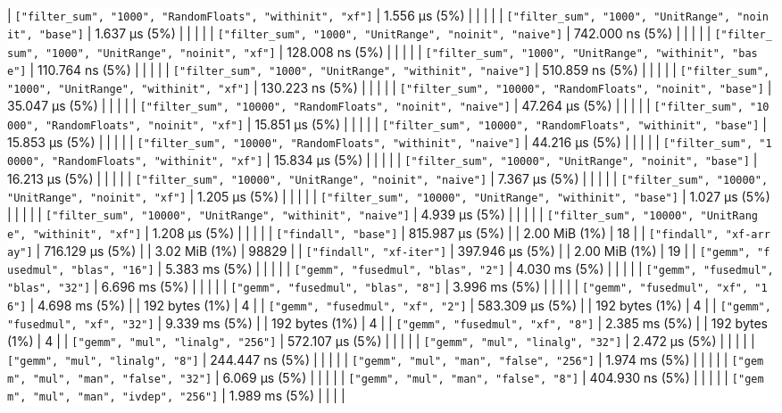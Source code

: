 | `["filter_sum", "1000", "RandomFloats", "withinit", "xf"]`     |   1.556 μs (5%) |         |                 |             |
| `["filter_sum", "1000", "UnitRange", "noinit", "base"]`        |   1.637 μs (5%) |         |                 |             |
| `["filter_sum", "1000", "UnitRange", "noinit", "naive"]`       | 742.000 ns (5%) |         |                 |             |
| `["filter_sum", "1000", "UnitRange", "noinit", "xf"]`          | 128.008 ns (5%) |         |                 |             |
| `["filter_sum", "1000", "UnitRange", "withinit", "base"]`      | 110.764 ns (5%) |         |                 |             |
| `["filter_sum", "1000", "UnitRange", "withinit", "naive"]`     | 510.859 ns (5%) |         |                 |             |
| `["filter_sum", "1000", "UnitRange", "withinit", "xf"]`        | 130.223 ns (5%) |         |                 |             |
| `["filter_sum", "10000", "RandomFloats", "noinit", "base"]`    |  35.047 μs (5%) |         |                 |             |
| `["filter_sum", "10000", "RandomFloats", "noinit", "naive"]`   |  47.264 μs (5%) |         |                 |             |
| `["filter_sum", "10000", "RandomFloats", "noinit", "xf"]`      |  15.851 μs (5%) |         |                 |             |
| `["filter_sum", "10000", "RandomFloats", "withinit", "base"]`  |  15.853 μs (5%) |         |                 |             |
| `["filter_sum", "10000", "RandomFloats", "withinit", "naive"]` |  44.216 μs (5%) |         |                 |             |
| `["filter_sum", "10000", "RandomFloats", "withinit", "xf"]`    |  15.834 μs (5%) |         |                 |             |
| `["filter_sum", "10000", "UnitRange", "noinit", "base"]`       |  16.213 μs (5%) |         |                 |             |
| `["filter_sum", "10000", "UnitRange", "noinit", "naive"]`      |   7.367 μs (5%) |         |                 |             |
| `["filter_sum", "10000", "UnitRange", "noinit", "xf"]`         |   1.205 μs (5%) |         |                 |             |
| `["filter_sum", "10000", "UnitRange", "withinit", "base"]`     |   1.027 μs (5%) |         |                 |             |
| `["filter_sum", "10000", "UnitRange", "withinit", "naive"]`    |   4.939 μs (5%) |         |                 |             |
| `["filter_sum", "10000", "UnitRange", "withinit", "xf"]`       |   1.208 μs (5%) |         |                 |             |
| `["findall", "base"]`                                          | 815.987 μs (5%) |         |   2.00 MiB (1%) |          18 |
| `["findall", "xf-array"]`                                      | 716.129 μs (5%) |         |   3.02 MiB (1%) |       98829 |
| `["findall", "xf-iter"]`                                       | 397.946 μs (5%) |         |   2.00 MiB (1%) |          19 |
| `["gemm", "fusedmul", "blas", "16"]`                           |   5.383 ms (5%) |         |                 |             |
| `["gemm", "fusedmul", "blas", "2"]`                            |   4.030 ms (5%) |         |                 |             |
| `["gemm", "fusedmul", "blas", "32"]`                           |   6.696 ms (5%) |         |                 |             |
| `["gemm", "fusedmul", "blas", "8"]`                            |   3.996 ms (5%) |         |                 |             |
| `["gemm", "fusedmul", "xf", "16"]`                             |   4.698 ms (5%) |         |  192 bytes (1%) |           4 |
| `["gemm", "fusedmul", "xf", "2"]`                              | 583.309 μs (5%) |         |  192 bytes (1%) |           4 |
| `["gemm", "fusedmul", "xf", "32"]`                             |   9.339 ms (5%) |         |  192 bytes (1%) |           4 |
| `["gemm", "fusedmul", "xf", "8"]`                              |   2.385 ms (5%) |         |  192 bytes (1%) |           4 |
| `["gemm", "mul", "linalg", "256"]`                             | 572.107 μs (5%) |         |                 |             |
| `["gemm", "mul", "linalg", "32"]`                              |   2.472 μs (5%) |         |                 |             |
| `["gemm", "mul", "linalg", "8"]`                               | 244.447 ns (5%) |         |                 |             |
| `["gemm", "mul", "man", "false", "256"]`                       |   1.974 ms (5%) |         |                 |             |
| `["gemm", "mul", "man", "false", "32"]`                        |   6.069 μs (5%) |         |                 |             |
| `["gemm", "mul", "man", "false", "8"]`                         | 404.930 ns (5%) |         |                 |             |
| `["gemm", "mul", "man", "ivdep", "256"]`                       |   1.989 ms (5%) |         |                 |             |